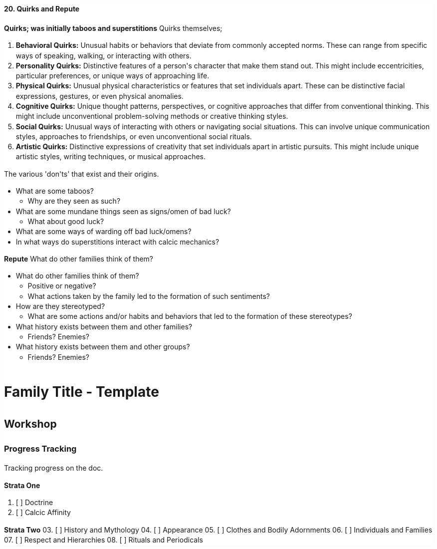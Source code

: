#### 20. Quirks and Repute
**Quirks; was initially taboos and superstitions**
Quirks themselves;
1. **Behavioral Quirks:** Unusual habits or behaviors that deviate from commonly accepted norms. These can range from specific ways of speaking, walking, or interacting with others.
2. **Personality Quirks:** Distinctive features of a person's character that make them stand out. This might include eccentricities, particular preferences, or unique ways of approaching life.
3. **Physical Quirks:** Unusual physical characteristics or features that set individuals apart. These can be distinctive facial expressions, gestures, or even physical anomalies.
4. **Cognitive Quirks:** Unique thought patterns, perspectives, or cognitive approaches that differ from conventional thinking. This might include unconventional problem-solving methods or creative thinking styles.
5. **Social Quirks:** Unusual ways of interacting with others or navigating social situations. This can involve unique communication styles, approaches to friendships, or even unconventional social rituals.
6. **Artistic Quirks:** Distinctive expressions of creativity that set individuals apart in artistic pursuits. This might include unique artistic styles, writing techniques, or musical approaches.

The various 'don'ts' that exist and their origins.
- What are some taboos?
	- Why are they seen as such?
- What are some mundane things seen as signs/omen of bad luck?
	- What about good luck?
- What are some ways of warding off bad luck/omens?
- In what ways do superstitions interact with calcic mechanics?

**Repute**
What do other families think of them?
- What do other families think of them?
	- Positive or negative?
	- What actions taken by the family led to the formation of such sentiments?
- How are they stereotyped?
	- What are some actions and/or habits and behaviors that led to the formation of these stereotypes?
- What history exists between them and other families?
	- Friends? Enemies?
- What history exists between them and other groups?
	- Friends? Enemies?

# Family Title - Template
## Workshop
### Progress Tracking
Tracking progress on the doc.

**Strata One**
01. [ ] Doctrine
02. [ ] Calcic Affinity

**Strata Two**
03. [ ] History and Mythology
04. [ ] Appearance
05. [ ] Clothes and Bodily Adornments
06. [ ] Individuals and Families
07. [ ] Respect and Hierarchies
08. [ ] Rituals and Periodicals
